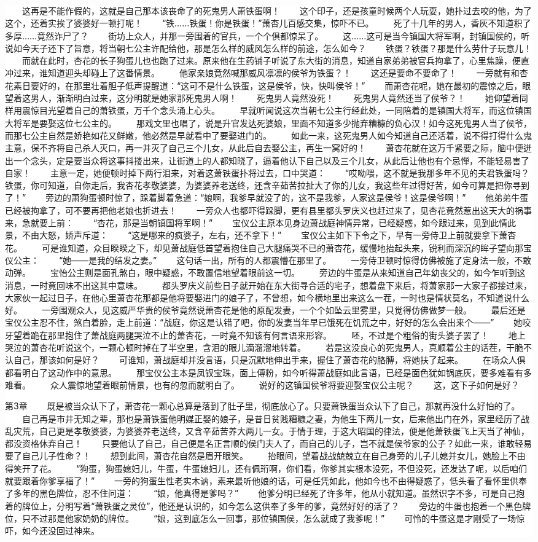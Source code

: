 　　这再是不能作假的，这就是自己那本该丧命了的死鬼男人萧铁蛋啊！
　　这个印子，还是孩童时候两个人玩耍，她扑过去咬的他，为了这个，还着实挨了婆婆好一顿打呢！
　　“铁……铁蛋！你是铁蛋！”萧杏儿百感交集，惊吓不已。
　　死了十几年的男人，香灰不知道积了多厚……竟然诈尸了？
　　街坊上众人，并那一旁围着的官兵，一个个俱都惊呆了。
　　这……这可是当今镇国大将军啊，封镇国侯的，听说如今天子还下了旨意，将当朝七公主许配给他，那是怎么样的威风怎么样的前途，怎么如今？
　　铁蛋？铁蛋？那是什么劳什子玩意儿！
　　而就在此时，杏花的长子狗蛋儿也也跑了过来。原来他在生药铺子听说了东大街的消息，知道自家弟弟被官兵拘拿了，心里焦躁，便直冲过来，谁知道迎头却碰上了这番情景。
　　他家亲娘竟然喊那威风凛凛的侯爷为铁蛋？！
　　这还是要命不要命了！
　　一旁就有和杏花素日要好的，在那里壮着胆子低声提醒道：“这可不是什么铁蛋，这是侯爷，快，快叫侯爷！”
　　而萧杏花呢，她在最初的震惊之后，眼望着这男人，渐渐明白过来，这分明就是她家那死鬼男人啊！
　　死鬼男人竟然没死！
　　死鬼男人竟然还当了侯爷？！
　　她仰望着同样用震惊目光望着自己的萧铁蛋，万千个念头涌上心头。
　　早就听闻说这次当朝七公主行经此处，一同陪着的是镇国大将军，而这位镇国大将军是要娶这位七公主的。
　　那戏文里也唱了，说是升官发达死婆娘，里面不知道多少抛弃糟糠的负心汉！如今这死鬼男人当了侯爷，而那七公主自然是娇艳如花又鲜嫩，他必然是早就看中了要娶进门的。
　　如此一来，这死鬼男人如今知道自己还活着，说不得打得什么鬼主意，保不齐将自己杀人灭口，再一并灭了自己三个儿女，从此后自去娶公主，再生一窝好的！
　　萧杏花就在这万千紧要之际，脑中便迸出一个念头，定是要当众将这事抖搂出来，让街道上的人都知晓了，逼着他认下自己以及三个儿女，从此后让他也有个忌惮，不能轻易害了自家！
　　主意一定，她便顿时掉下两行泪来，对着这萧铁蛋扑将过去，口中哭道：
　　“哎呦喂，这不就是我那多年不见的夫君铁蛋吗？铁蛋，你可知道，自你走后，我杏花孝敬婆婆，为婆婆养老送终，还含辛茹苦拉扯大了你的儿女，我这些年过得好苦，如今可算是把你寻到了！”
　　旁边的萧狗蛋顿时惊了，跺着脚着急道：“娘啊，我爹早就没了的，这不是我爹，人家这是侯爷！这是侯爷啊！”
　　他弟弟牛蛋已经被拘拿了，可不要再把他老娘也折进去！
　　一旁众人也都吓得跺脚，更有县里都头罗庆义也赶过来了，见杏花竟然惹出这天大的祸事来，急就要上前：
　　“杏花，那是当朝镇国将军啊！”
　　宝仪公主原本见身边萧战庭神情异常，已经疑惑，如今跟过来，见到此情此景，不由大怒，娇声斥道：
　　“这是哪来的疯婆子，左右，还不拿下！”
　　宝仪公主如下下令之下，早有一旁侍卫上前就要拿下萧杏花。
　　可是谁知道，众目睽睽之下，却见萧战庭低首望着抱住自己大腿痛哭不已的萧杏花，缓慢地抬起头来，锐利而深沉的眸子望向那宝仪公主：
　　“她——是我的结发之妻。”
　　这句话一出，所有的人都震懵在那里了。
　　一旁侍卫顿时惊得仿佛被施了定身法一般，不敢动弹。
　　宝怡公主则是面孔煞白，眼中疑惑，不敢置信地望着眼前这一切。
　　旁边的牛蛋是从来知道自己年幼丧父的，如今乍听到这消息，一时竟回味不出这其中意味。
　　都头罗庆义前些日子就开始在东大街寻合适的宅子，想着盘下来后，将萧家那一大家子都接过来，大家伙一起过日子，在他心里萧杏花那都是他将要娶进门的娘子了，不曾想，如今横地里出来这么一茬，一时也是情状莫名，不知道说什么好。
　　一旁围观众人，见这威严华贵的侯爷竟然说萧杏花是他的原配发妻，一个个如坠云里雾里，只觉得仿佛做梦一般。
　　最后还是宝仪公主忍不住，煞白着脸，走上前道：“战庭，你这是认错了吧，你的发妻当年早已饿死在饥荒之中，好好的怎么会出来个——”
　　她咬牙望着跪在那里抱住了萧战庭两腿哭泣不止的萧杏花，一时竟不知该有何言语来形容。
　　呸，不过是个粗俗的街头婆子罢了！
　　地上哭泣的萧杏花听说这个，一颗心顿时掉在了半空里，含泪的眼儿滴溜溜地转着。
　　若是这没良心的死鬼男人，真顺着公主的话茬，干脆不认自己，那该如何是好？
　　可谁知，萧战庭却并没言语，只是沉默地伸出手来，握住了萧杏花的胳膊，将她扶了起来。
　　在场众人俱都看明白了这动作中的意思。
　　那宝仪公主本是凤钗宝珠，面上傅粉，如今听得萧战庭如此言语，已经是面色犹如锅底灰，要多难看有多难看。
　　众人震惊地望着眼前情景，也有的忽而就明白了。
　　说好的这镇国侯爷将要迎娶宝仪公主呢？
　　这，这下子如何是好？


第3章
　　既是被当众认下了，萧杏花一颗心总算是落到了肚子里，彻底放心了。只要萧铁蛋当众认下了自己，那就再没什么好怕的了。
　　自己再是市井无知之辈，那也是萧铁蛋他明媒正娶的娘子，是昔日贫贱糟糠之妻，为他生下两儿一女，后来他出门在外，家里经历了战乱灾荒，自己更是孝敬婆婆，为婆婆养老送终，又含辛茹苦养大两儿一女。于情于理，于这大昭国的律法，便是他萧铁蛋飞上天当了神仙，都没资格休弃自己！
　　只要他认了自己，自己便是名正言顺的侯门夫人了，而自己的儿子，岂不就是侯爷家的公子？如此一来，谁敢轻易要了自己儿子性命？！
　　想到此间，萧杏花自然是眉开眼笑。
　　抬眼间，望着战战兢兢立在自己身旁的儿子儿媳并女儿，她脸上不由得笑开了花。
　　“狗蛋，狗蛋媳妇儿，牛蛋，牛蛋媳妇儿，还有佩珩啊，你们看，你爹其实根本没死，不但没死，还发达了呢，以后咱们就要跟着你爹享福了！”
　　一旁的狗蛋生性老实木讷，素来最听他娘的话，可是任凭如此，他如今也不由得疑惑了，低头看了看怀里供奉了多年的黑色牌位，忍不住问道：
　　“娘，他真得是爹吗？”
　　他爹分明已经死了许多年，他从小就知道。虽然识字不多，可是自己抱着的牌位上，分明写着“萧铁蛋之灵位”，他还是认识的，如今怎么这供奉了多年的爹，竟然好好的活了？
　　旁边的牛蛋也抱着一个黑色牌位，只不过那是他家奶奶的牌位。
　　“娘，这到底怎么一回事，那位镇国侯，怎么就成了我爹呢！”
　　可怜的牛蛋这是才刚受了一场惊吓，如今还没回过神来。